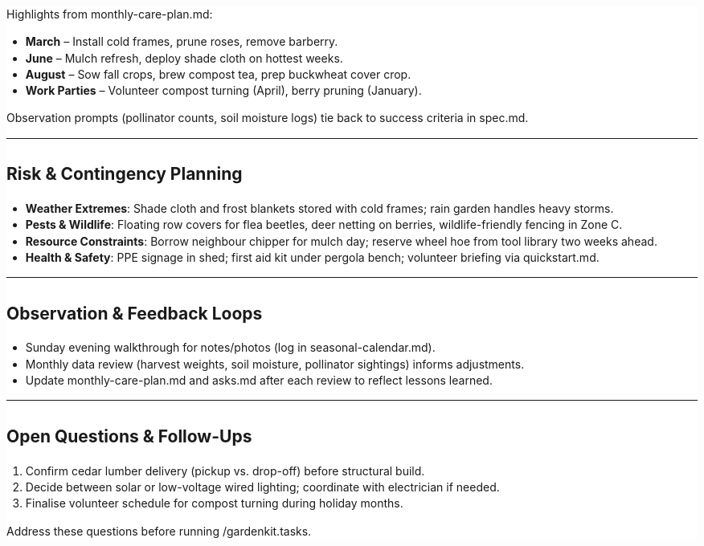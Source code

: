 Highlights from monthly-care-plan.md:

- **March** – Install cold frames, prune roses, remove barberry.
- **June** – Mulch refresh, deploy shade cloth on hottest weeks.
- **August** – Sow fall crops, brew compost tea, prep buckwheat cover crop.
- **Work Parties** – Volunteer compost turning (April), berry pruning (January).

Observation prompts (pollinator counts, soil moisture logs) tie back to success criteria in spec.md.

---

## Risk & Contingency Planning

- **Weather Extremes**: Shade cloth and frost blankets stored with cold frames; rain garden handles heavy storms.
- **Pests & Wildlife**: Floating row covers for flea beetles, deer netting on berries, wildlife-friendly fencing in Zone C.
- **Resource Constraints**: Borrow neighbour chipper for mulch day; reserve wheel hoe from tool library two weeks ahead.
- **Health & Safety**: PPE signage in shed; first aid kit under pergola bench; volunteer briefing via quickstart.md.

---

## Observation & Feedback Loops

- Sunday evening walkthrough for notes/photos (log in seasonal-calendar.md).
- Monthly data review (harvest weights, soil moisture, pollinator sightings) informs adjustments.
- Update monthly-care-plan.md and 	asks.md after each review to reflect lessons learned.

---

## Open Questions & Follow-Ups

1. Confirm cedar lumber delivery (pickup vs. drop-off) before structural build.
2. Decide between solar or low-voltage wired lighting; coordinate with electrician if needed.
3. Finalise volunteer schedule for compost turning during holiday months.

Address these questions before running /gardenkit.tasks.
